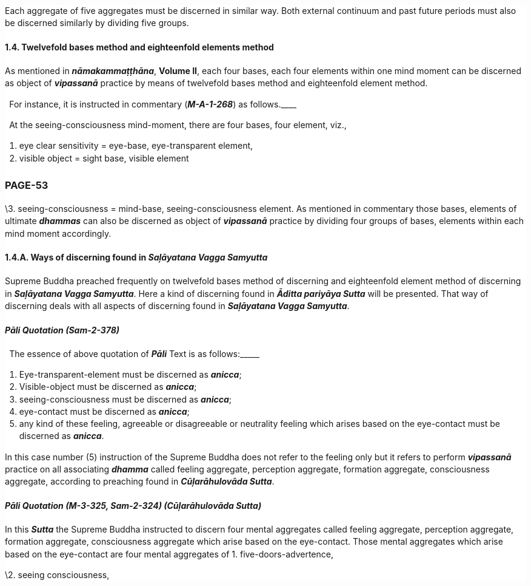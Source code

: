 Each aggregate of five aggregates must be discerned in similar way. Both external continuum and past future periods must also be discerned similarly by dividing five groups.

#### **1.4. Twelvefold bases method and eighteenfold elements method**

As mentioned in **_nāmakammaṭṭhāna_**, **Volume II**, each four bases, each four elements within one mind moment can be discerned as object of **_vipassanā_** practice by means of twelvefold bases method and eighteenfold element method.

` `For instance, it is instructed in commentary (**_M-A-1-268_**) as follows.\_\_\_\_

` `At the seeing-consciousness mind-moment, there are four bases, four element, viz.,

1. eye clear sensitivity = eye-base, eye-transparent element,
1. visible object = sight base, visible element

### **PAGE-53**

\3. seeing-consciousness = mind-base, seeing-consciousness element. As mentioned in commentary those bases, elements of ultimate **_dhammas_** can also be discerned as object of **_vipassanā_** practice by dividing four groups of bases, elements within each mind moment accordingly.

#### **1.4.A. Ways of discerning found in _Saļāyatana Vagga Samyutta_**

Supreme Buddha preached frequently on twelvefold bases method of discerning and eighteenfold element method of discerning in **_Saļāyatana Vagga Samyutta_**. Here a kind of discerning found in **_Āditta pariyāya Sutta_** will be presented. That way of discerning deals with all aspects of discerning found in **_Saļāyatana Vagga Samyutta_**.

#### **_Pāli Quotation (Sam-2-378)_**

` `The essence of above quotation of **_Pāli_** Text is as follows:\_\_\_\_\_

1. Eye-transparent-element must be discerned as **_anicca_**;
1. Visible-object must be discerned as **_anicca_**;
1. seeing-consciousness must be discerned as **_anicca_**;
1. eye-contact must be discerned as **_anicca_**;
1. any kind of these feeling, agreeable or disagreeable or neutrality feeling which arises based on the eye-contact must be discerned as **_anicca_**.

In this case number (5) instruction of the Supreme Buddha does not refer to the feeling only but it refers to perform **_vipassanā_** practice on all associating **_dhamma_** called feeling aggregate, perception aggregate, formation aggregate, consciousness aggregate, according to preaching found in **_Cūļarāhulovāda Sutta_**.

#### **_Pāli Quotation (M-3-325, Sam-2-324) (Cūļarāhulovāda Sutta)_**

In this **_Sutta_** the Supreme Buddha instructed to discern four mental aggregates called feeling aggregate, perception aggregate, formation aggregate, consciousness aggregate which arise based on the eye-contact. Those mental aggregates which arise based on the eye-contact are four mental aggregates of 1. five-doors-advertence,

\2. seeing consciousness,
